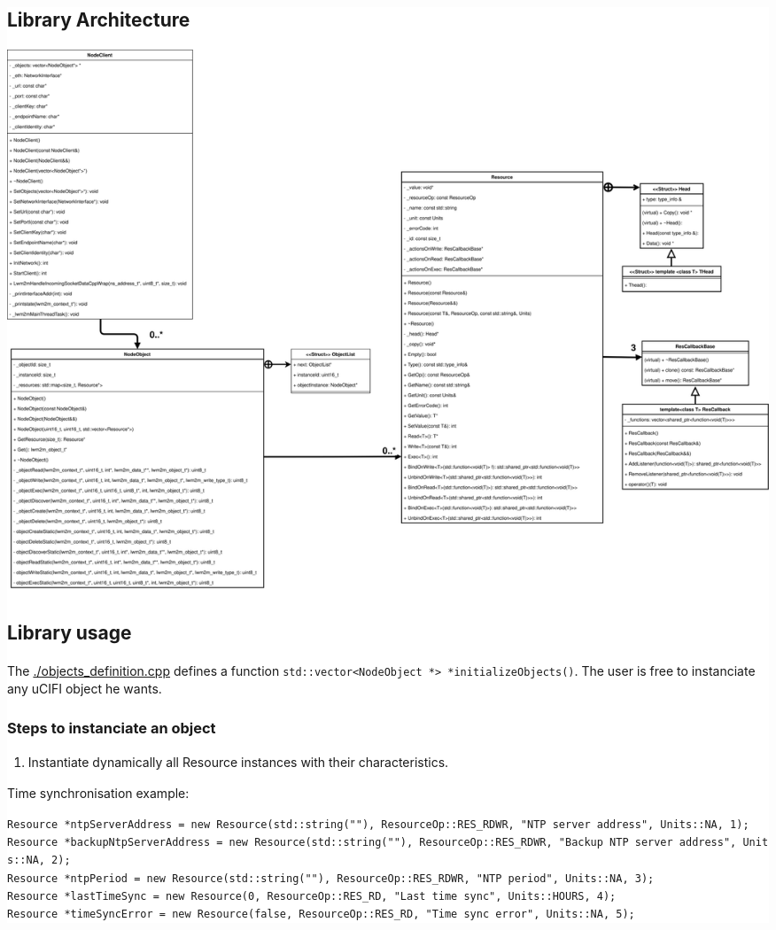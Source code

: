 ## Library Architecture

![](./pictures/API_architecture.svg)

## Library usage

The [./objects_definition.cpp](./objects_definition.cpp) defines a function ```std::vector<NodeObject *> *initializeObjects()```. The user is free to instanciate any uCIFI object he wants.

### Steps to instanciate an object

1. Instantiate dynamically all Resource instances with their characteristics.

Time synchronisation example:

```{C}
Resource *ntpServerAddress = new Resource(std::string(""), ResourceOp::RES_RDWR, "NTP server address", Units::NA, 1);
Resource *backupNtpServerAddress = new Resource(std::string(""), ResourceOp::RES_RDWR, "Backup NTP server address", Units::NA, 2);
Resource *ntpPeriod = new Resource(std::string(""), ResourceOp::RES_RDWR, "NTP period", Units::NA, 3);
Resource *lastTimeSync = new Resource(0, ResourceOp::RES_RD, "Last time sync", Units::HOURS, 4);
Resource *timeSyncError = new Resource(false, ResourceOp::RES_RD, "Time sync error", Units::NA, 5);
```
